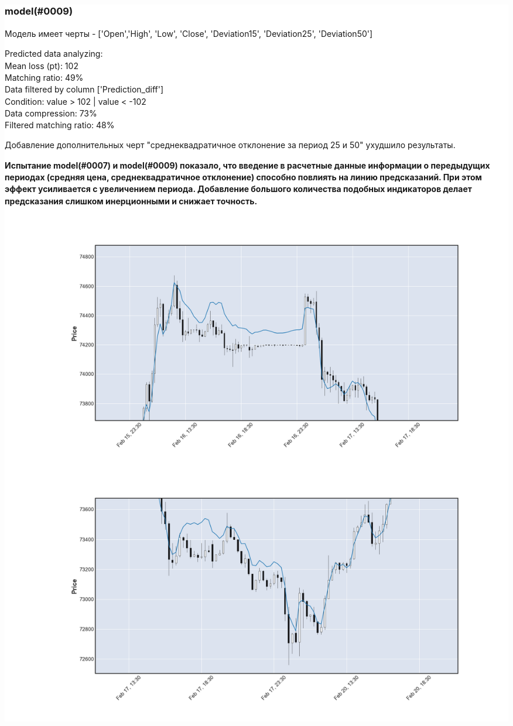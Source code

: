 ### **model(#0009)**
Модель имеет черты - ['Open','High', 'Low', 'Close', 'Deviation15',  'Deviation25',  'Deviation50']

Predicted data analyzing:\
Mean loss (pt): 102\
Matching ratio: 49%\
Data filtered by column ['Prediction_diff']\
Condition: value > 102 | value < -102\
Data compression: 73%\
Filtered matching ratio: 48%

Добавление дополнительных черт  "среднеквадратичное отклонение за период 25 и 50" ухудшило результаты. 

**Испытание model(#0007) и model(#0009) показало, что введение в расчетные данные информации о передыдущих периодах (средняя цена, среднеквадратичное отклонение) способно повлиять на линию предсказаний. При этом эффект усиливается с увеличением периода. Добавление большого количества подобных индикаторов делает предсказания слишком инерционными и снижает точность.**

![Example](image/%23009_1.png)
![Example](image/%23009_2.png)